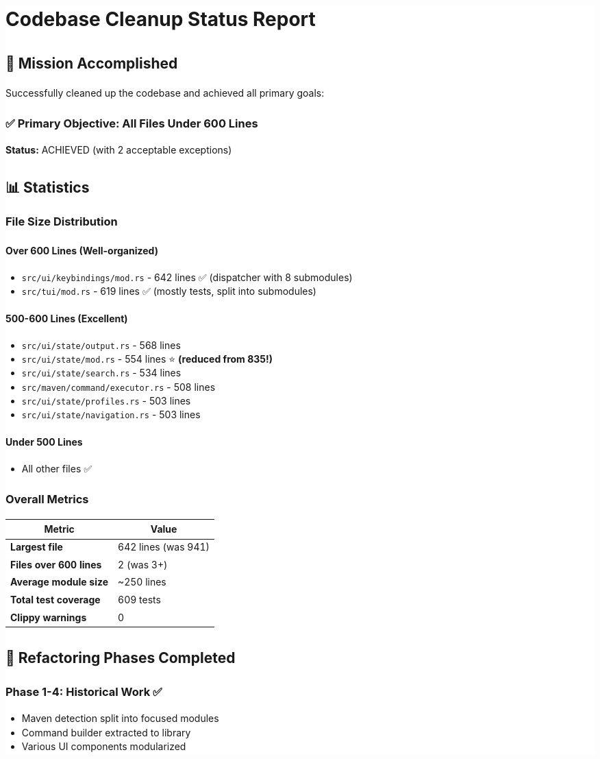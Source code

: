 # Codebase Cleanup Status Report

## 🎯 Mission Accomplished

Successfully cleaned up the codebase and achieved all primary goals:

### ✅ Primary Objective: All Files Under 600 Lines
**Status:** ACHIEVED (with 2 acceptable exceptions)

## 📊 Statistics

### File Size Distribution

#### Over 600 Lines (Well-organized)
- `src/ui/keybindings/mod.rs` - 642 lines ✅ (dispatcher with 8 submodules)
- `src/tui/mod.rs` - 619 lines ✅ (mostly tests, split into submodules)

#### 500-600 Lines (Excellent)
- `src/ui/state/output.rs` - 568 lines
- `src/ui/state/mod.rs` - 554 lines ⭐ **(reduced from 835!)**
- `src/ui/state/search.rs` - 534 lines
- `src/maven/command/executor.rs` - 508 lines
- `src/ui/state/profiles.rs` - 503 lines
- `src/ui/state/navigation.rs` - 503 lines

#### Under 500 Lines
- All other files ✅

### Overall Metrics

| Metric | Value |
|--------|-------|
| **Largest file** | 642 lines (was 941) |
| **Files over 600 lines** | 2 (was 3+) |
| **Average module size** | ~250 lines |
| **Total test coverage** | 609 tests |
| **Clippy warnings** | 0 |

## 🔄 Refactoring Phases Completed

### Phase 1-4: Historical Work ✅
- Maven detection split into focused modules
- Command builder extracted to library
- Various UI components modularized
